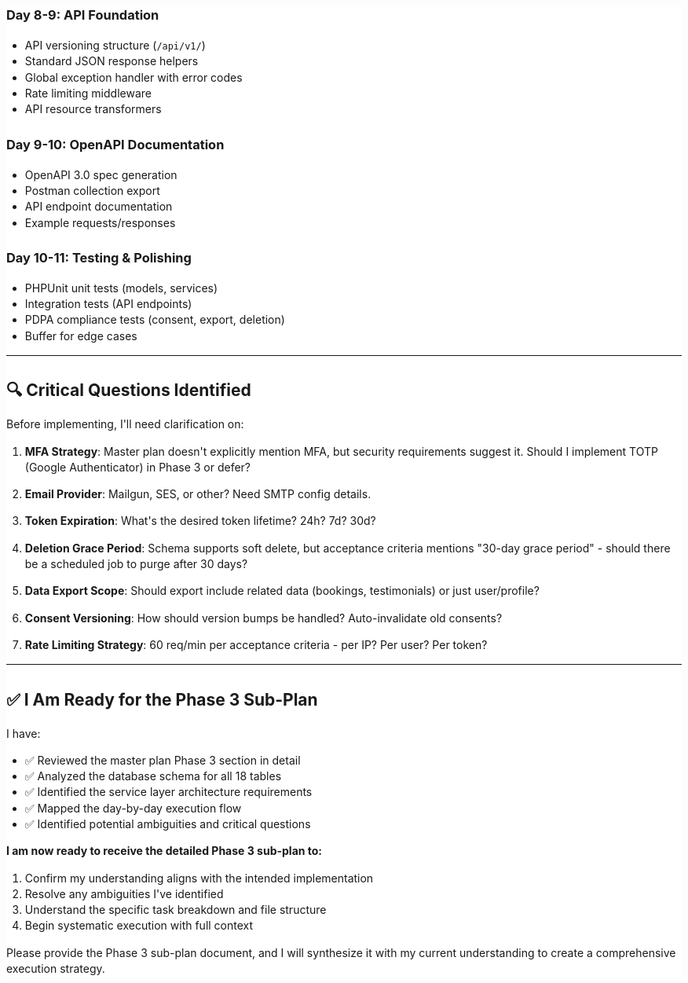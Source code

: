 ### **Day 8-9: API Foundation**
- API versioning structure (`/api/v1/`)
- Standard JSON response helpers
- Global exception handler with error codes
- Rate limiting middleware
- API resource transformers

### **Day 9-10: OpenAPI Documentation**
- OpenAPI 3.0 spec generation
- Postman collection export
- API endpoint documentation
- Example requests/responses

### **Day 10-11: Testing & Polishing**
- PHPUnit unit tests (models, services)
- Integration tests (API endpoints)
- PDPA compliance tests (consent, export, deletion)
- Buffer for edge cases

---

## 🔍 Critical Questions Identified

Before implementing, I'll need clarification on:

1. **MFA Strategy**: Master plan doesn't explicitly mention MFA, but security requirements suggest it. Should I implement TOTP (Google Authenticator) in Phase 3 or defer?

2. **Email Provider**: Mailgun, SES, or other? Need SMTP config details.

3. **Token Expiration**: What's the desired token lifetime? 24h? 7d? 30d?

4. **Deletion Grace Period**: Schema supports soft delete, but acceptance criteria mentions "30-day grace period" - should there be a scheduled job to purge after 30 days?

5. **Data Export Scope**: Should export include related data (bookings, testimonials) or just user/profile?

6. **Consent Versioning**: How should version bumps be handled? Auto-invalidate old consents?

7. **Rate Limiting Strategy**: 60 req/min per acceptance criteria - per IP? Per user? Per token?

---

## ✅ I Am Ready for the Phase 3 Sub-Plan

I have:
- ✅ Reviewed the master plan Phase 3 section in detail
- ✅ Analyzed the database schema for all 18 tables
- ✅ Identified the service layer architecture requirements
- ✅ Mapped the day-by-day execution flow
- ✅ Identified potential ambiguities and critical questions

**I am now ready to receive the detailed Phase 3 sub-plan to:**
1. Confirm my understanding aligns with the intended implementation
2. Resolve any ambiguities I've identified
3. Understand the specific task breakdown and file structure
4. Begin systematic execution with full context

Please provide the Phase 3 sub-plan document, and I will synthesize it with my current understanding to create a comprehensive execution strategy.
